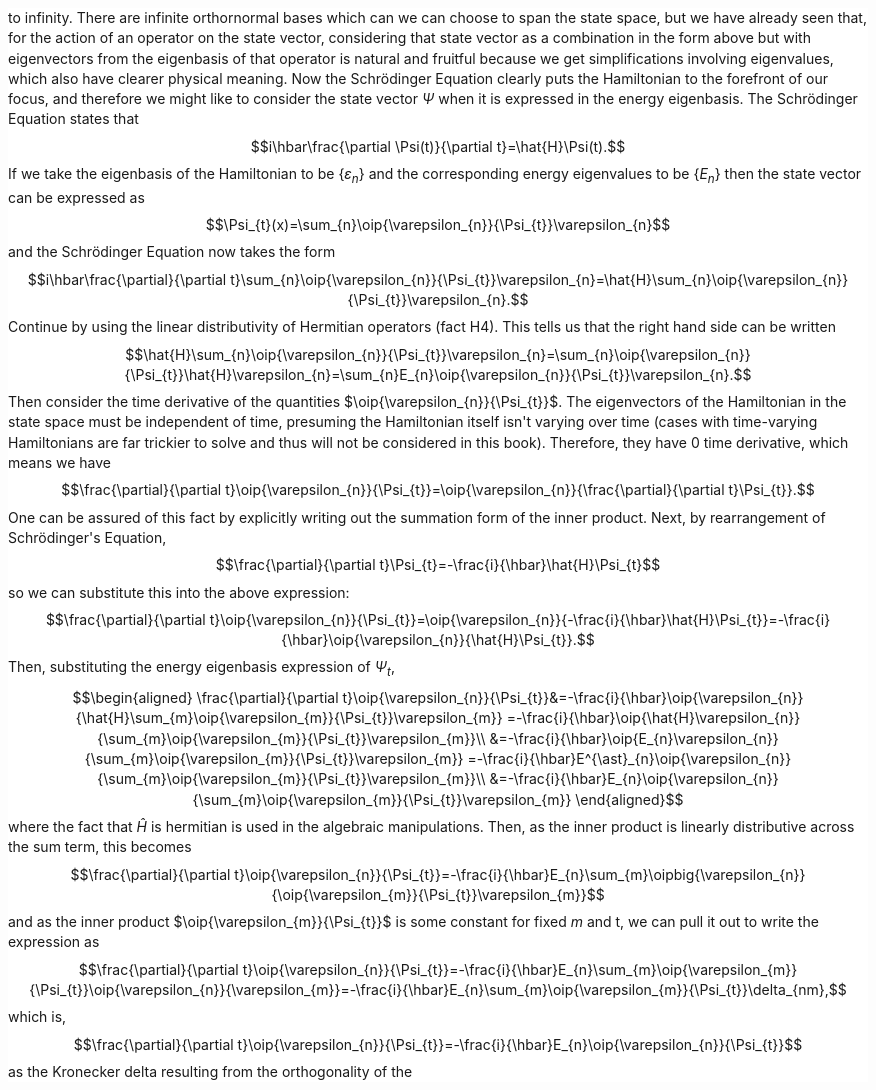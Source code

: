 to infinity. There are infinite orthornormal bases which can we can
choose to span the state space, but we have already seen that, for the
action of an operator on the state vector, considering that state vector
as a combination in the form above but with eigenvectors from the
eigenbasis of that operator is natural and fruitful because we get
simplifications involving eigenvalues, which also have clearer physical
meaning. Now the Schrödinger Equation clearly puts the Hamiltonian to
the forefront of our focus, and therefore we might like to consider the
state vector $\Psi$ when it is expressed in the energy eigenbasis. The
Schrödinger Equation states that
$$i\hbar\frac{\partial \Psi(t)}{\partial t}=\hat{H}\Psi(t).$$ If we take
the eigenbasis of the Hamiltonian to be $\{\varepsilon_{n}\}$ and the
corresponding energy eigenvalues to be $\{E_{n}\}$ then the state vector
can be expressed as
$$\Psi_{t}(x)=\sum_{n}\oip{\varepsilon_{n}}{\Psi_{t}}\varepsilon_{n}$$
and the Schrödinger Equation now takes the form
$$i\hbar\frac{\partial}{\partial t}\sum_{n}\oip{\varepsilon_{n}}{\Psi_{t}}\varepsilon_{n}=\hat{H}\sum_{n}\oip{\varepsilon_{n}}{\Psi_{t}}\varepsilon_{n}.$$
Continue by using the linear distributivity of Hermitian operators (fact
H4). This tells us that the right hand side can be written
$$\hat{H}\sum_{n}\oip{\varepsilon_{n}}{\Psi_{t}}\varepsilon_{n}=\sum_{n}\oip{\varepsilon_{n}}{\Psi_{t}}\hat{H}\varepsilon_{n}=\sum_{n}E_{n}\oip{\varepsilon_{n}}{\Psi_{t}}\varepsilon_{n}.$$
Then consider the time derivative of the quantities
$\oip{\varepsilon_{n}}{\Psi_{t}}$. The eigenvectors of the Hamiltonian
in the state space must be independent of time, presuming the
Hamiltonian itself isn't varying over time (cases with time-varying
Hamiltonians are far trickier to solve and thus will not be considered
in this book). Therefore, they have 0 time derivative, which means we
have
$$\frac{\partial}{\partial t}\oip{\varepsilon_{n}}{\Psi_{t}}=\oip{\varepsilon_{n}}{\frac{\partial}{\partial t}\Psi_{t}}.$$
One can be assured of this fact by explicitly writing out the summation
form of the inner product. Next, by rearrangement of Schrödinger's
Equation,
$$\frac{\partial}{\partial t}\Psi_{t}=-\frac{i}{\hbar}\hat{H}\Psi_{t}$$
so we can substitute this into the above expression:
$$\frac{\partial}{\partial t}\oip{\varepsilon_{n}}{\Psi_{t}}=\oip{\varepsilon_{n}}{-\frac{i}{\hbar}\hat{H}\Psi_{t}}=-\frac{i}{\hbar}\oip{\varepsilon_{n}}{\hat{H}\Psi_{t}}.$$
Then, substituting the energy eigenbasis expression of $\Psi_{t}$,
$$\begin{aligned}
\frac{\partial}{\partial t}\oip{\varepsilon_{n}}{\Psi_{t}}&=-\frac{i}{\hbar}\oip{\varepsilon_{n}}{\hat{H}\sum_{m}\oip{\varepsilon_{m}}{\Psi_{t}}\varepsilon_{m}} =-\frac{i}{\hbar}\oip{\hat{H}\varepsilon_{n}}{\sum_{m}\oip{\varepsilon_{m}}{\Psi_{t}}\varepsilon_{m}}\\
&=-\frac{i}{\hbar}\oip{E_{n}\varepsilon_{n}}{\sum_{m}\oip{\varepsilon_{m}}{\Psi_{t}}\varepsilon_{m}}
=-\frac{i}{\hbar}E^{\ast}_{n}\oip{\varepsilon_{n}}{\sum_{m}\oip{\varepsilon_{m}}{\Psi_{t}}\varepsilon_{m}}\\
&=-\frac{i}{\hbar}E_{n}\oip{\varepsilon_{n}}{\sum_{m}\oip{\varepsilon_{m}}{\Psi_{t}}\varepsilon_{m}}
\end{aligned}$$ where the fact that $\hat{H}$ is hermitian is used in
the algebraic manipulations. Then, as the inner product is linearly
distributive across the sum term, this becomes
$$\frac{\partial}{\partial t}\oip{\varepsilon_{n}}{\Psi_{t}}=-\frac{i}{\hbar}E_{n}\sum_{m}\oipbig{\varepsilon_{n}}{\oip{\varepsilon_{m}}{\Psi_{t}}\varepsilon_{m}}$$
and as the inner product $\oip{\varepsilon_{m}}{\Psi_{t}}$ is some
constant for fixed $m$ and t, we can pull it out to write the expression
as
$$\frac{\partial}{\partial t}\oip{\varepsilon_{n}}{\Psi_{t}}=-\frac{i}{\hbar}E_{n}\sum_{m}\oip{\varepsilon_{m}}{\Psi_{t}}\oip{\varepsilon_{n}}{\varepsilon_{m}}=-\frac{i}{\hbar}E_{n}\sum_{m}\oip{\varepsilon_{m}}{\Psi_{t}}\delta_{nm},$$
which is,
$$\frac{\partial}{\partial t}\oip{\varepsilon_{n}}{\Psi_{t}}=-\frac{i}{\hbar}E_{n}\oip{\varepsilon_{n}}{\Psi_{t}}$$
as the Kronecker delta resulting from the orthogonality of the